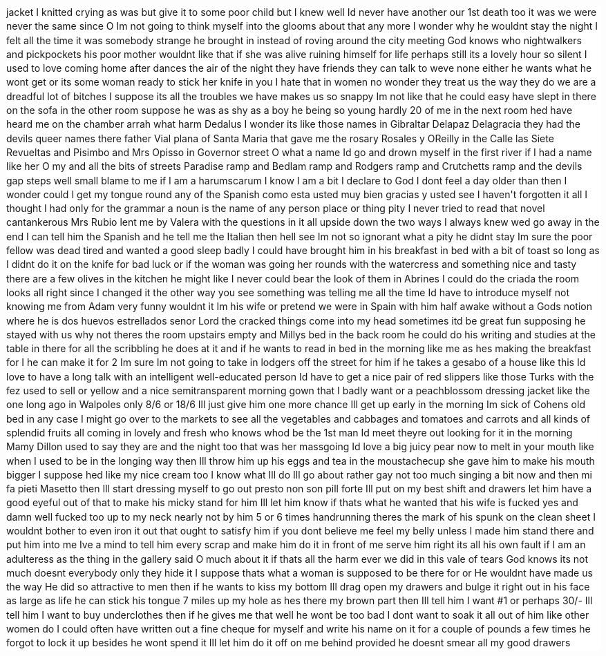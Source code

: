 jacket I knitted crying as was but give it to some poor child but I knew well Id never have another our 1st death too it was we were never the same since O Im not going to think myself into the glooms about that any more I wonder why he wouldnt stay the night I felt all the time it was somebody strange he brought in instead of roving around the city meeting God knows who nightwalkers and pickpockets his poor mother wouldnt like that if she was alive ruining himself for life perhaps still its a lovely hour so silent I used to love coming home after dances the air of the night they have friends they can talk to weve none either he wants what he wont get or its some woman ready to stick her knife in you I hate that in women no wonder they treat us the way they do we are a dreadful lot of bitches I suppose its all the troubles we have makes us so snappy Im not like that he could easy have slept in there on the sofa in the other room suppose he was as shy as a boy he being so young hardly 20 of me in the next room hed have heard me on the chamber arrah what harm Dedalus I wonder its like those names in Gibraltar Delapaz Delagracia they had the devils queer names there father Vial plana of Santa Maria that gave me the rosary Rosales y OReilly in the Calle las Siete Revueltas and Pisimbo and Mrs Opisso in Governor street O what a name Id go and drown myself in the first river if I had a name like her O my and all the bits of streets Paradise ramp and Bedlam ramp and Rodgers ramp and Crutchetts ramp and the devils gap steps well small blame to me if I am a harumscarum I know I am a bit I declare to God I dont feel a day older than then I wonder could I get my tongue round any of the Spanish como esta usted muy bien gracias y usted see I haven't forgotten it all I thought I had only for the grammar a noun is the name of any person place or thing pity I never tried to read that novel cantankerous Mrs Rubio lent me by Valera with the questions in it all upside down the two ways I always knew wed go away in the end I can tell him the Spanish and he tell me the Italian then hell see Im not so ignorant what a pity he didnt stay Im sure the poor fellow was dead tired and wanted a good sleep badly I could have brought him in his breakfast in bed with a bit of toast so long as I didnt do it on the knife for bad luck or if the woman was going her rounds with the watercress and something nice and tasty there are a few olives in the kitchen he might like I never could bear the look of them in Abrines I could do the criada the room looks all right since I changed it the other way you see something was telling me all the time Id have to introduce myself not knowing me from Adam very funny wouldnt it Im his wife or pretend we were in Spain with him half awake without a Gods notion where he is dos huevos estrellados senor Lord the cracked things come into my head sometimes itd be great fun supposing he stayed with us why not theres the room upstairs empty and Millys bed in the back room he could do his writing and studies at the table in there for all the scribbling he does at it and if he wants to read in bed in the morning like me as hes making the breakfast for I he can make it for 2 Im sure Im not going to take in lodgers off the street for him if he takes a gesabo of a house like this Id love to have a long talk with an intelligent well-educated person Id have to get a nice pair of red slippers like those Turks with the fez used to sell or yellow and a nice semitransparent morning gown that I badly want or a peachblossom dressing jacket like the one long ago in Walpoles only 8/6 or 18/6 Ill just give him one more chance Ill get up early in the morning Im sick of Cohens old bed in any case I might go over to the markets to see all the vegetables and cabbages and tomatoes and carrots and all kinds of splendid fruits all coming in lovely and fresh who knows whod be the 1st man Id meet theyre out looking for it in the morning Mamy Dillon used to say they are and the night too that was her massgoing Id love a big juicy pear now to melt in your mouth like when I used to be in the longing way then Ill throw him up his eggs and tea in the moustachecup she gave him to make his mouth bigger I suppose hed like my nice cream too I know what Ill do Ill go about rather gay not too much singing a bit now and then mi fa pieti Masetto then Ill start dressing myself to go out presto non son pill forte Ill put on my best shift and drawers let him have a good eyeful out of that to make his micky stand for him Ill let him know if thats what he wanted that his wife is fucked yes and damn well fucked too up to my neck nearly not by him 5 or 6 times handrunning theres the mark of his spunk on the clean sheet I wouldnt bother to even iron it out that ought to satisfy him if you dont believe me feel my belly unless I made him stand there and put him into me Ive a mind to tell him every scrap and make him do it in front of me serve him right its all his own fault if I am an adulteress as the thing in the gallery said O much about it if thats all the harm ever we did in this vale of tears God knows its not much doesnt everybody only they hide it I suppose thats what a woman is supposed to be there for or He wouldnt have made us the way He did so attractive to men then if he wants to kiss my bottom Ill drag open my drawers and bulge it right out in his face as large as life he can stick his tongue 7 miles up my hole as hes there my brown part then Ill tell him I want #1 or perhaps 30/- Ill tell him I want to buy underclothes then if he gives me that well he wont be too bad I dont want to soak it all out of him like other women do I could often have written out a fine cheque for myself and write his name on it for a couple of pounds a few times he forgot to lock it up besides he wont spend it Ill let him do it off on me behind provided he doesnt smear all my good drawers